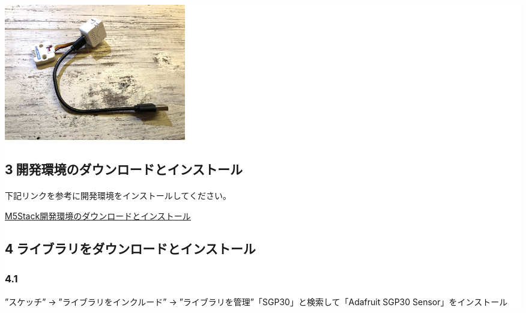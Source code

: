 <img width="300px" src="images/AtomEcho_SGP30/comp.jpg">

## 3 開発環境のダウンロードとインストール

下記リンクを参考に開発環境をインストールしてください。

[M5Stack開発環境のダウンロードとインストール](https://github.com/panasonic-corporation/doingio-base-docs/blob/master/README.md#a-m5stack%E9%96%8B%E7%99%BA%E7%92%B0%E5%A2%83%E3%81%AE%E3%83%80%E3%82%A6%E3%83%B3%E3%83%AD%E3%83%BC%E3%83%89%E3%81%A8%E3%82%A4%E3%83%B3%E3%82%B9%E3%83%88%E3%83%BC%E3%83%AB)

## 4 ライブラリをダウンロードとインストール

### 4.1
”スケッチ” → ”ライブラリをインクルード” → ”ライブラリを管理”「SGP30」と検索して「Adafruit SGP30 Sensor」をインストール  